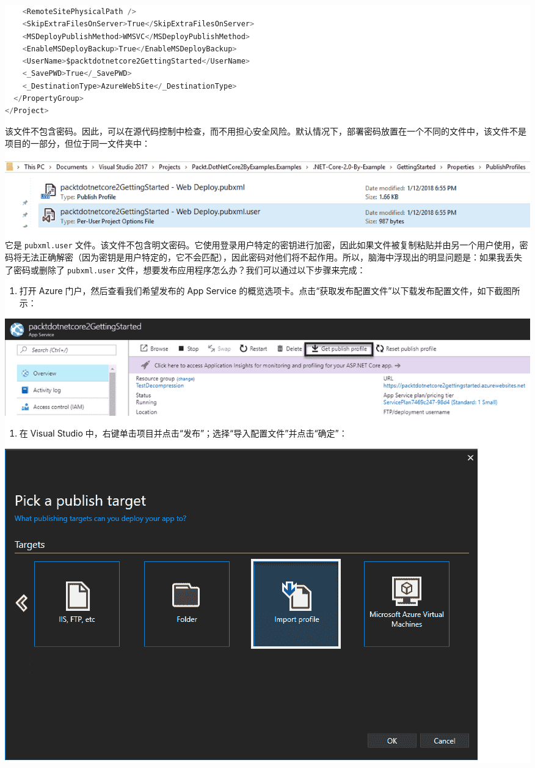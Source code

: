```cs
    <RemoteSitePhysicalPath />
    <SkipExtraFilesOnServer>True</SkipExtraFilesOnServer>
    <MSDeployPublishMethod>WMSVC</MSDeployPublishMethod>
    <EnableMSDeployBackup>True</EnableMSDeployBackup>
    <UserName>$packtdotnetcore2GettingStarted</UserName>
    <_SavePWD>True</_SavePWD>
    <_DestinationType>AzureWebSite</_DestinationType>
  </PropertyGroup>
</Project>
```

该文件不包含密码。因此，可以在源代码控制中检查，而不用担心安全风险。默认情况下，部署密码放置在一个不同的文件中，该文件不是项目的一部分，但位于同一文件夹中：

![](img/7e448369-e9db-4a00-8762-452090dde00c.png)

它是 `pubxml.user` 文件。该文件不包含明文密码。它使用登录用户特定的密钥进行加密，因此如果文件被复制粘贴并由另一个用户使用，密码将无法正确解密（因为密钥是用户特定的，它不会匹配），因此密码对他们将不起作用。所以，脑海中浮现出的明显问题是：如果我丢失了密码或删除了 `pubxml.user` 文件，想要发布应用程序怎么办？我们可以通过以下步骤来完成：

1.  打开 Azure 门户，然后查看我们希望发布的 App Service 的概览选项卡。点击“获取发布配置文件”以下载发布配置文件，如下截图所示：

![](img/85ec1a17-e4e9-433c-b9a6-b90f68139586.png)

1.  在 Visual Studio 中，右键单击项目并点击“发布”；选择“导入配置文件”并点击“确定”：

![](img/9a11f743-c0bb-45ab-98ba-b16a43911ce2.png)
